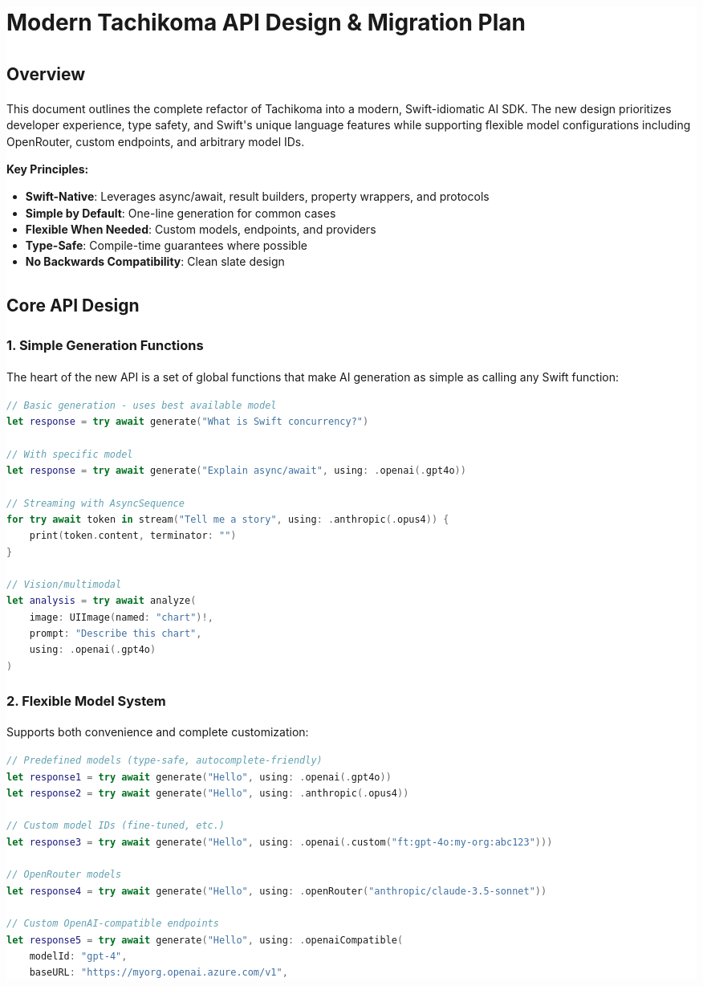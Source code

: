 # Modern Tachikoma API Design & Migration Plan



## Overview

This document outlines the complete refactor of Tachikoma into a modern, Swift-idiomatic AI SDK. The new design prioritizes developer experience, type safety, and Swift's unique language features while supporting flexible model configurations including OpenRouter, custom endpoints, and arbitrary model IDs.

**Key Principles:**
- **Swift-Native**: Leverages async/await, result builders, property wrappers, and protocols
- **Simple by Default**: One-line generation for common cases
- **Flexible When Needed**: Custom models, endpoints, and providers
- **Type-Safe**: Compile-time guarantees where possible
- **No Backwards Compatibility**: Clean slate design

## Core API Design

### 1. Simple Generation Functions

The heart of the new API is a set of global functions that make AI generation as simple as calling any Swift function:

```swift
// Basic generation - uses best available model
let response = try await generate("What is Swift concurrency?")

// With specific model
let response = try await generate("Explain async/await", using: .openai(.gpt4o))

// Streaming with AsyncSequence
for try await token in stream("Tell me a story", using: .anthropic(.opus4)) {
    print(token.content, terminator: "")
}

// Vision/multimodal
let analysis = try await analyze(
    image: UIImage(named: "chart")!,
    prompt: "Describe this chart",
    using: .openai(.gpt4o)
)
```

### 2. Flexible Model System

Supports both convenience and complete customization:

```swift
// Predefined models (type-safe, autocomplete-friendly)
let response1 = try await generate("Hello", using: .openai(.gpt4o))
let response2 = try await generate("Hello", using: .anthropic(.opus4))

// Custom model IDs (fine-tuned, etc.)
let response3 = try await generate("Hello", using: .openai(.custom("ft:gpt-4o:my-org:abc123")))

// OpenRouter models
let response4 = try await generate("Hello", using: .openRouter("anthropic/claude-3.5-sonnet"))

// Custom OpenAI-compatible endpoints
let response5 = try await generate("Hello", using: .openaiCompatible(
    modelId: "gpt-4",
    baseURL: "https://myorg.openai.azure.com/v1",
```